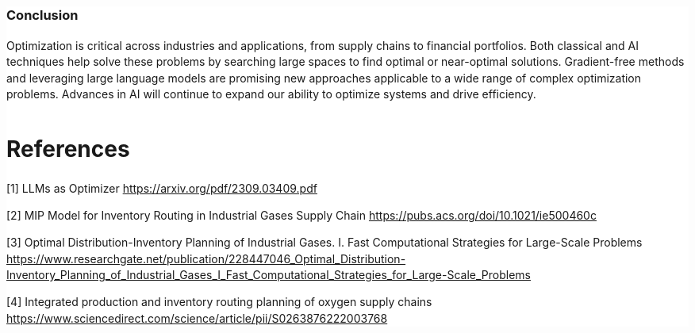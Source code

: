### **Conclusion**

Optimization is critical across industries and applications, from supply chains to financial portfolios. Both classical and AI techniques help solve these problems by searching large spaces to find optimal or near-optimal solutions. Gradient-free methods and leveraging large language models are promising new approaches applicable to a wide range of complex optimization problems. Advances in AI will continue to expand our ability to optimize systems and drive efficiency.

# References

[1] LLMs as Optimizer <https://arxiv.org/pdf/2309.03409.pdf>

[2] MIP Model for Inventory Routing in Industrial Gases Supply Chain <https://pubs.acs.org/doi/10.1021/ie500460c>

[3] Optimal Distribution-Inventory Planning of Industrial Gases. I. Fast Computational Strategies for Large-Scale Problems <https://www.researchgate.net/publication/228447046_Optimal_Distribution-Inventory_Planning_of_Industrial_Gases_I_Fast_Computational_Strategies_for_Large-Scale_Problems>

[4] Integrated production and inventory routing planning of oxygen supply chains <https://www.sciencedirect.com/science/article/pii/S0263876222003768>

